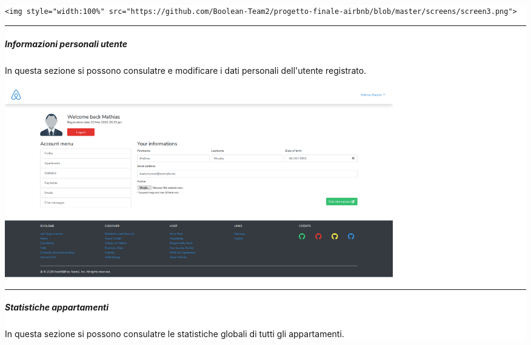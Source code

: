     <img style="width:100%" src="https://github.com/Boolean-Team2/progetto-finale-airbnb/blob/master/screens/screen3.png">
</div>
<hr>
<div style="width:640px">
    <h5>Informazioni personali utente</h5>
    <p>In questa sezione si possono consulatre e modificare i dati personali dell'utente registrato.</p>
    <img style="width:100%" src="https://github.com/Boolean-Team2/progetto-finale-airbnb/blob/master/screens/screen4.png">
</div>
<hr>
<div style="width:640px">
    <h5>Statistiche appartamenti</h5>
    <p>In questa sezione si possono consulatre le statistiche globali di tutti gli appartamenti.</p>